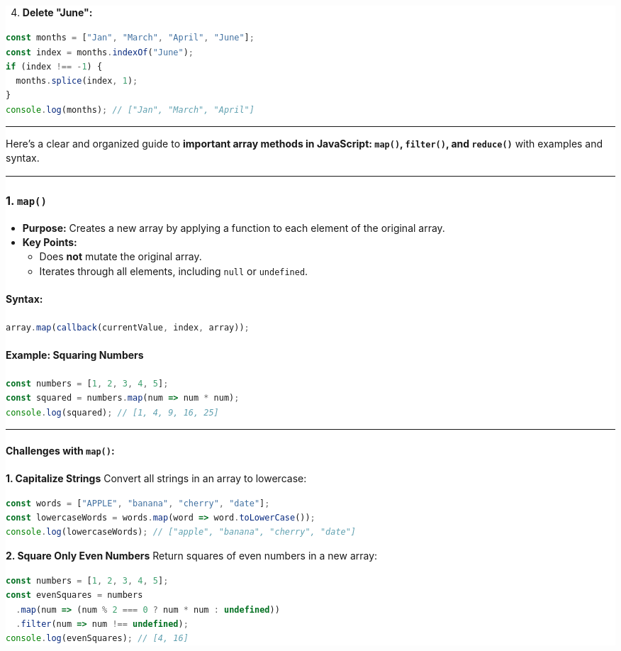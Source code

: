4. **Delete "June":**
```javascript
const months = ["Jan", "March", "April", "June"];
const index = months.indexOf("June");
if (index !== -1) {
  months.splice(index, 1);
}
console.log(months); // ["Jan", "March", "April"]
```

---

Here’s a clear and organized guide to **important array methods in JavaScript: `map()`, `filter()`, and `reduce()`** with examples and syntax.

---

### 1. **`map()`**

- **Purpose:** Creates a new array by applying a function to each element of the original array.
- **Key Points:**
  - Does **not** mutate the original array.
  - Iterates through all elements, including `null` or `undefined`.

#### Syntax:
```javascript
array.map(callback(currentValue, index, array));
```

#### Example: Squaring Numbers
```javascript
const numbers = [1, 2, 3, 4, 5];
const squared = numbers.map(num => num * num);
console.log(squared); // [1, 4, 9, 16, 25]
```

---

#### Challenges with `map()`:

**1. Capitalize Strings**
Convert all strings in an array to lowercase:
```javascript
const words = ["APPLE", "banana", "cherry", "date"];
const lowercaseWords = words.map(word => word.toLowerCase());
console.log(lowercaseWords); // ["apple", "banana", "cherry", "date"]
```

**2. Square Only Even Numbers**
Return squares of even numbers in a new array:
```javascript
const numbers = [1, 2, 3, 4, 5];
const evenSquares = numbers
  .map(num => (num % 2 === 0 ? num * num : undefined))
  .filter(num => num !== undefined);
console.log(evenSquares); // [4, 16]
```
